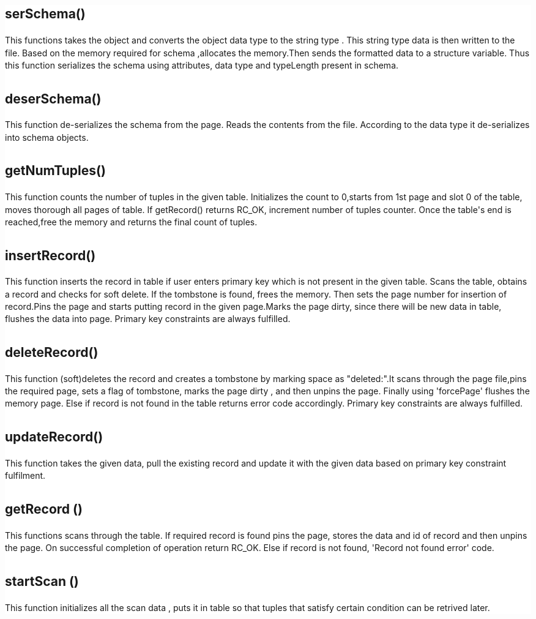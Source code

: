 serSchema()
---------------
This functions takes the object and  converts the object data type to the string type . This string type data is then written to the file. 
Based on the memory required for schema ,allocates the memory.Then sends the formatted data to a structure variable. Thus this function serializes the schema using attributes, data type and typeLength present in schema.

deserSchema()
---------------
This function de-serializes the schema from the page.
Reads the contents from the file. According to the data type it de-serializes into schema objects.

getNumTuples()
-------------------
This function counts the number of tuples in the given table. Initializes the count to 0,starts from 1st page and slot 0 of the table, moves thorough all pages of table. If getRecord() returns RC_OK, increment number of tuples counter. Once the table's end is reached,free the memory and returns the final count of tuples.


insertRecord()
----------------
This function inserts the record in table if user enters primary key which is not present in the given table. Scans the table, obtains a record and checks for soft delete. If the tombstone is found, frees the memory. Then sets the page number for insertion of record.Pins the page and starts putting record in the given page.Marks the page dirty, since there will be new data in table, flushes the data into page.
Primary key constraints are always fulfilled.

deleteRecord()
--------------------
This function (soft)deletes the record and creates a tombstone by marking space as "deleted:".It scans through the page file,pins the required page, sets a flag of tombstone, marks the page dirty , and then unpins the page. Finally using 'forcePage' flushes the memory page. Else if record is not found in the table returns error code accordingly.
Primary key constraints are  always fulfilled.

updateRecord()
----------------------
This function takes the given data, pull the existing record and update it with the given data based on primary key constraint fulfilment. 

getRecord ()
------------------------
This functions scans through the table. If required record is found pins the page, stores the data and id of record and then unpins the page. On successful completion of operation return RC_OK. Else if record is not found, 'Record not found error' code.

startScan ()
----------------------
This function initializes all the scan data , puts it in table so that tuples that satisfy certain condition can be retrived later.

